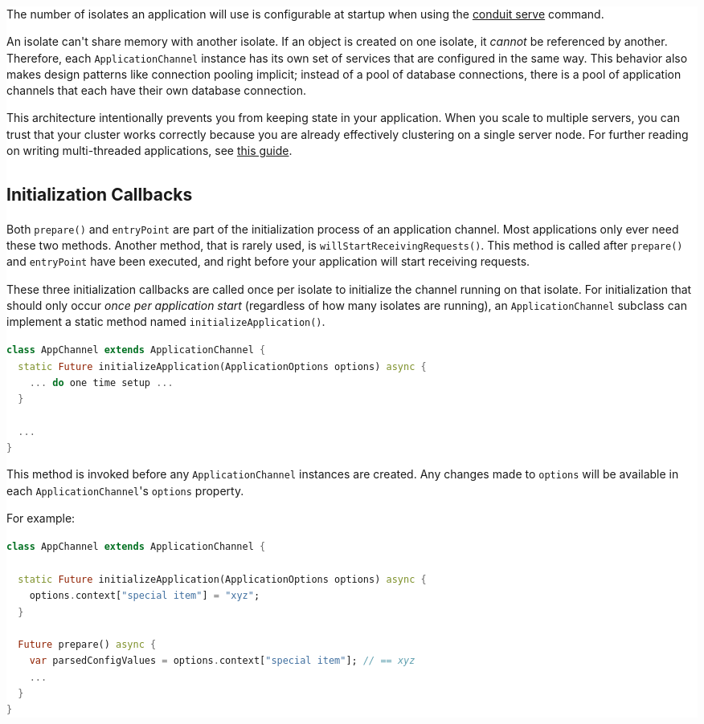 The number of isolates an application will use is configurable at startup when using the [conduit serve](../cli/running.md) command.

An isolate can't share memory with another isolate. If an object is created on one isolate, it _cannot_ be referenced by another. Therefore, each `ApplicationChannel` instance has its own set of services that are configured in the same way. This behavior also makes design patterns like connection pooling implicit; instead of a pool of database connections, there is a pool of application channels that each have their own database connection.

This architecture intentionally prevents you from keeping state in your application. When you scale to multiple servers, you can trust that your cluster works correctly because you are already effectively clustering on a single server node. For further reading on writing multi-threaded applications, see [this guide](threading.md).

## Initialization Callbacks

Both `prepare()` and `entryPoint` are part of the initialization process of an application channel. Most applications only ever need these two methods. Another method, that is rarely used, is `willStartReceivingRequests()`. This method is called after `prepare()` and `entryPoint` have been executed, and right before your application will start receiving requests.

These three initialization callbacks are called once per isolate to initialize the channel running on that isolate. For initialization that should only occur _once per application start_ \(regardless of how many isolates are running\), an `ApplicationChannel` subclass can implement a static method named `initializeApplication()`.

```dart
class AppChannel extends ApplicationChannel {
  static Future initializeApplication(ApplicationOptions options) async {
    ... do one time setup ...
  }

  ...
}
```

This method is invoked before any `ApplicationChannel` instances are created. Any changes made to `options` will be available in each `ApplicationChannel`'s `options` property.

For example:

```dart
class AppChannel extends ApplicationChannel {

  static Future initializeApplication(ApplicationOptions options) async {        
    options.context["special item"] = "xyz";
  }  

  Future prepare() async {
    var parsedConfigValues = options.context["special item"]; // == xyz
    ...
  }
}
```
